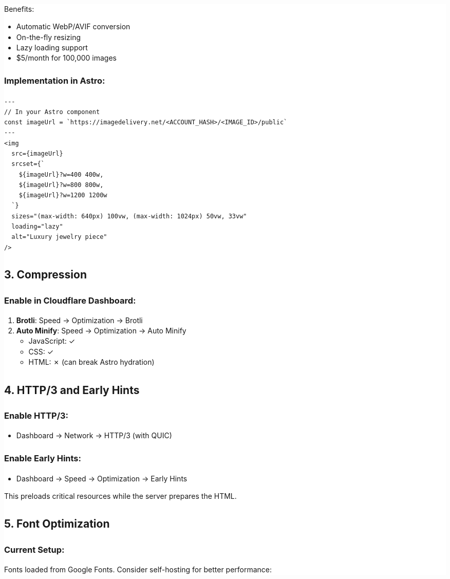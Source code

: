 Benefits:
- Automatic WebP/AVIF conversion
- On-the-fly resizing
- Lazy loading support
- $5/month for 100,000 images

### Implementation in Astro:
```astro
---
// In your Astro component
const imageUrl = `https://imagedelivery.net/<ACCOUNT_HASH>/<IMAGE_ID>/public`
---
<img 
  src={imageUrl} 
  srcset={`
    ${imageUrl}?w=400 400w,
    ${imageUrl}?w=800 800w,
    ${imageUrl}?w=1200 1200w
  `}
  sizes="(max-width: 640px) 100vw, (max-width: 1024px) 50vw, 33vw"
  loading="lazy"
  alt="Luxury jewelry piece"
/>
```

## 3. Compression

### Enable in Cloudflare Dashboard:
1. **Brotli**: Speed → Optimization → Brotli
2. **Auto Minify**: Speed → Optimization → Auto Minify
   - JavaScript: ✓
   - CSS: ✓
   - HTML: ✗ (can break Astro hydration)

## 4. HTTP/3 and Early Hints

### Enable HTTP/3:
- Dashboard → Network → HTTP/3 (with QUIC)

### Enable Early Hints:
- Dashboard → Speed → Optimization → Early Hints

This preloads critical resources while the server prepares the HTML.

## 5. Font Optimization

### Current Setup:
Fonts loaded from Google Fonts. Consider self-hosting for better performance:
